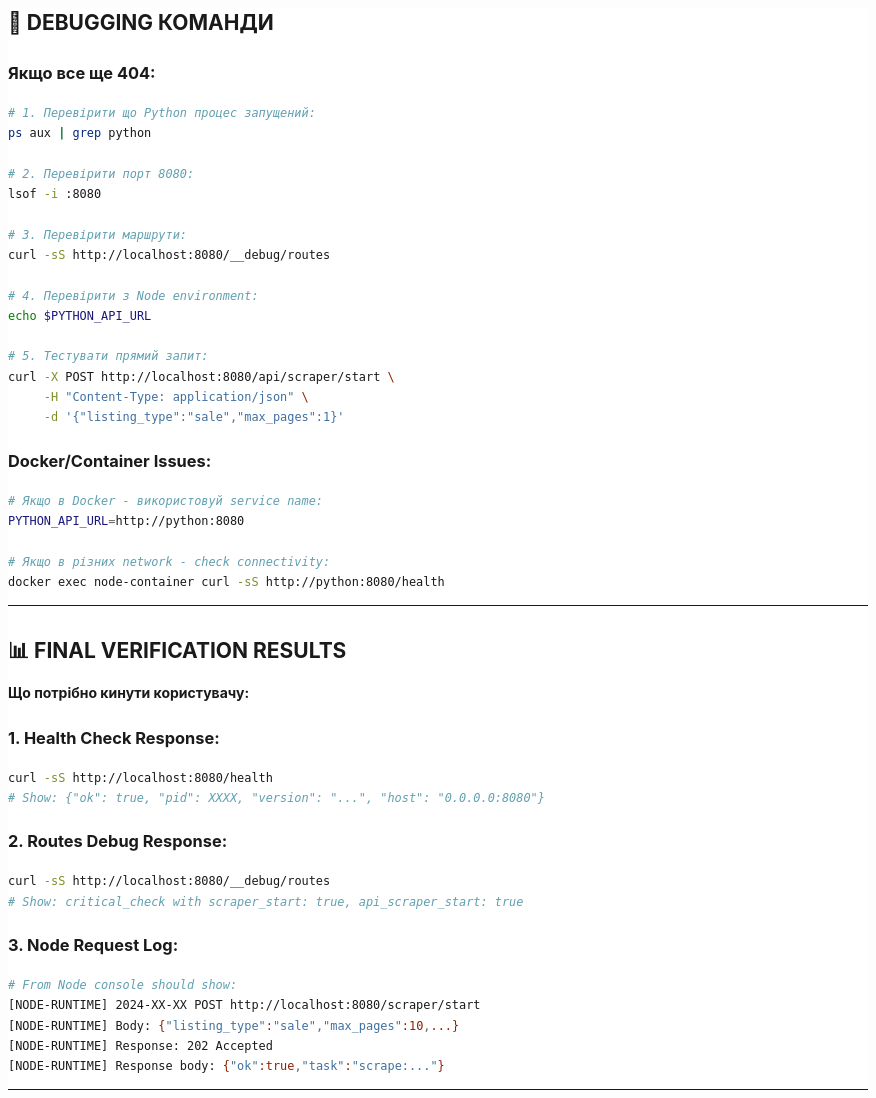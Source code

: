 
## 🎯 DEBUGGING КОМАНДИ

### Якщо все ще 404:
```bash
# 1. Перевірити що Python процес запущений:
ps aux | grep python

# 2. Перевірити порт 8080:
lsof -i :8080

# 3. Перевірити маршрути:
curl -sS http://localhost:8080/__debug/routes

# 4. Перевірити з Node environment:
echo $PYTHON_API_URL

# 5. Тестувати прямий запит:
curl -X POST http://localhost:8080/api/scraper/start \
     -H "Content-Type: application/json" \
     -d '{"listing_type":"sale","max_pages":1}'
```

### Docker/Container Issues:
```bash
# Якщо в Docker - використовуй service name:
PYTHON_API_URL=http://python:8080

# Якщо в різних network - check connectivity:
docker exec node-container curl -sS http://python:8080/health
```

---

## 📊 FINAL VERIFICATION RESULTS

**Що потрібно кинути користувачу:**

### 1. Health Check Response:
```bash
curl -sS http://localhost:8080/health
# Show: {"ok": true, "pid": XXXX, "version": "...", "host": "0.0.0.0:8080"}
```

### 2. Routes Debug Response:
```bash
curl -sS http://localhost:8080/__debug/routes
# Show: critical_check with scraper_start: true, api_scraper_start: true
```

### 3. Node Request Log:
```bash
# From Node console should show:
[NODE-RUNTIME] 2024-XX-XX POST http://localhost:8080/scraper/start
[NODE-RUNTIME] Body: {"listing_type":"sale","max_pages":10,...}
[NODE-RUNTIME] Response: 202 Accepted
[NODE-RUNTIME] Response body: {"ok":true,"task":"scrape:..."}
```

---